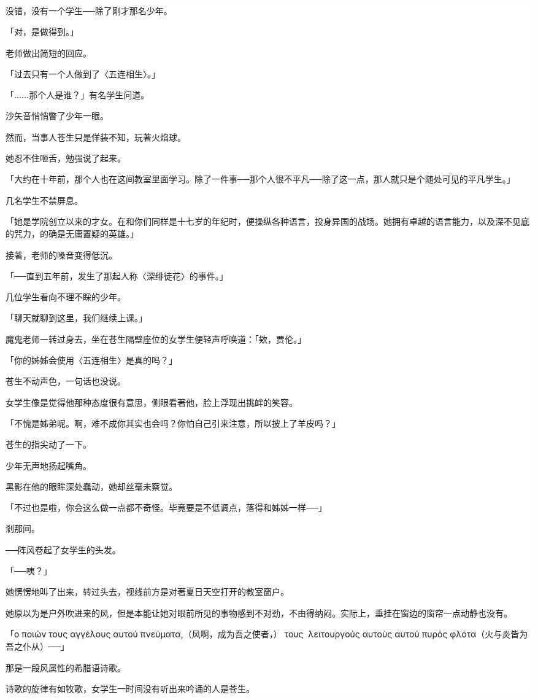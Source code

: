没错，没有一个学生──除了刚才那名少年。

「对，是做得到。」

老师做出简短的回应。

「过去只有一个人做到了〈五连相生〉。」

「……那个人是谁？」有名学生问道。

沙矢音悄悄瞥了少年一眼。

然而，当事人苍生只是佯装不知，玩著火焰球。

她忍不住咂舌，勉强说了起来。

「大约在十年前，那个人也在这间教室里面学习。除了一件事──那个人很不平凡──除了这一点，那人就只是个随处可见的平凡学生。」

几名学生不禁屏息。

「她是学院创立以来的才女。在和你们同样是十七岁的年纪时，便操纵各种语言，投身异国的战场。她拥有卓越的语言能力，以及深不见底的咒力，的确是无庸置疑的英雄。」

接著，老师的嗓音变得低沉。

「──直到五年前，发生了那起人称〈深绯徒花〉的事件。」

几位学生看向不理不睬的少年。

「聊天就聊到这里，我们继续上课。」

魔鬼老师一转过身去，坐在苍生隔壁座位的女学生便轻声呼唤道：「欸，贾伦。」

「你的姊姊会使用〈五连相生〉是真的吗？」

苍生不动声色，一句话也没说。

女学生像是觉得他那种态度很有意思，侧眼看著他，脸上浮现出挑衅的笑容。

「不愧是姊弟呢。啊，难不成你其实也会吗？你怕自己引来注意，所以披上了羊皮吗？」

苍生的指尖动了一下。

少年无声地扬起嘴角。

黑影在他的眼眸深处蠢动，她却丝毫未察觉。

「不过也是啦，你会这么做一点都不奇怪。毕竟要是不低调点，落得和姊姊一样──」

剎那间。

──阵风卷起了女学生的头发。

「──咦？」

她愣愣地叫了出来，转过头去，视线前方是对著夏日天空打开的教室窗户。

她原以为是户外吹进来的风，但是本能让她对眼前所见的事物感到不对劲，不由得纳闷。实际上，垂挂在窗边的窗帘一点动静也没有。

「ο ποιών τους αγγέλους αυτού πνεύματα,（风啊，成为吾之使者，） τους  λειτουργούς αυτούς αυτού πυρὀς φλὀτα（火与炎皆为吾之仆从）──」

那是一段风属性的希腊语诗歌。

诗歌的旋律有如牧歌，女学生一时间没有听出来吟诵的人是苍生。
